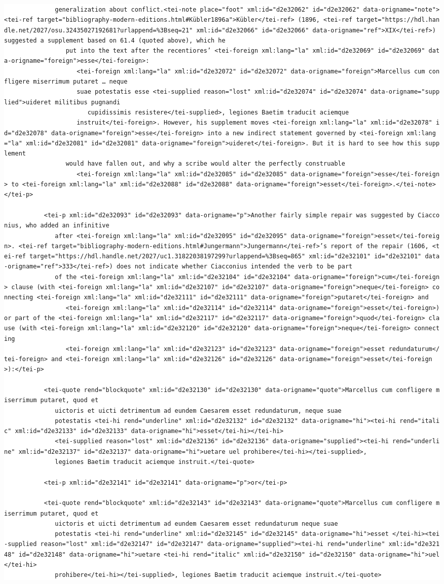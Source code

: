                   generalization about conflict.<tei-note place="foot" xml:id="d2e32062" id="d2e32062" data-origname="note"><tei-ref target="bibliography-modern-editions.html#Kübler1896a">Kübler</tei-ref> (1896, <tei-ref target="https://hdl.handle.net/2027/osu.32435027192681?urlappend=%3Bseq=21" xml:id="d2e32066" id="d2e32066" data-origname="ref">XIX</tei-ref>) suggested a supplement based on 61.4 (quoted above), which he
                     put into the text after the recentiores’ <tei-foreign xml:lang="la" xml:id="d2e32069" id="d2e32069" data-origname="foreign">esse</tei-foreign>:
                        <tei-foreign xml:lang="la" xml:id="d2e32072" id="d2e32072" data-origname="foreign">Marcellus cum confligere miserrimum putaret … neque
                        suae potestatis esse <tei-supplied reason="lost" xml:id="d2e32074" id="d2e32074" data-origname="supplied">uideret militibus pugnandi
                           cupidissimis resistere</tei-supplied>, legiones Baetim traducit aciemque
                        instruit</tei-foreign>. However, his supplement moves <tei-foreign xml:lang="la" xml:id="d2e32078" id="d2e32078" data-origname="foreign">esse</tei-foreign> into a new indirect statement governed by <tei-foreign xml:lang="la" xml:id="d2e32081" id="d2e32081" data-origname="foreign">uideret</tei-foreign>. But it is hard to see how this supplement
                     would have fallen out, and why a scribe would alter the perfectly construable
                        <tei-foreign xml:lang="la" xml:id="d2e32085" id="d2e32085" data-origname="foreign">esse</tei-foreign> to <tei-foreign xml:lang="la" xml:id="d2e32088" id="d2e32088" data-origname="foreign">esset</tei-foreign>.</tei-note></tei-p>

               <tei-p xml:id="d2e32093" id="d2e32093" data-origname="p">Another fairly simple repair was suggested by Ciacconius, who added an infinitive
                  after <tei-foreign xml:lang="la" xml:id="d2e32095" id="d2e32095" data-origname="foreign">esset</tei-foreign>. <tei-ref target="bibliography-modern-editions.html#Jungermann">Jungermann</tei-ref>’s report of the repair (1606, <tei-ref target="https://hdl.handle.net/2027/uc1.31822038197299?urlappend=%3Bseq=865" xml:id="d2e32101" id="d2e32101" data-origname="ref">333</tei-ref>) does not indicate whether Ciacconius intended the verb to be part
                  of the <tei-foreign xml:lang="la" xml:id="d2e32104" id="d2e32104" data-origname="foreign">cum</tei-foreign> clause (with <tei-foreign xml:lang="la" xml:id="d2e32107" id="d2e32107" data-origname="foreign">neque</tei-foreign> connecting <tei-foreign xml:lang="la" xml:id="d2e32111" id="d2e32111" data-origname="foreign">putaret</tei-foreign> and
                     <tei-foreign xml:lang="la" xml:id="d2e32114" id="d2e32114" data-origname="foreign">esset</tei-foreign>) or part of the <tei-foreign xml:lang="la" xml:id="d2e32117" id="d2e32117" data-origname="foreign">quod</tei-foreign> clause (with <tei-foreign xml:lang="la" xml:id="d2e32120" id="d2e32120" data-origname="foreign">neque</tei-foreign> connecting
                     <tei-foreign xml:lang="la" xml:id="d2e32123" id="d2e32123" data-origname="foreign">esset redundaturum</tei-foreign> and <tei-foreign xml:lang="la" xml:id="d2e32126" id="d2e32126" data-origname="foreign">esset</tei-foreign>):</tei-p>

               <tei-quote rend="blockquote" xml:id="d2e32130" id="d2e32130" data-origname="quote">Marcellus cum confligere miserrimum putaret, quod et
                  uictoris et uicti detrimentum ad eundem Caesarem esset redundaturum, neque suae
                  potestatis <tei-hi rend="underline" xml:id="d2e32132" id="d2e32132" data-origname="hi"><tei-hi rend="italic" xml:id="d2e32133" id="d2e32133" data-origname="hi">esset</tei-hi></tei-hi>
                  <tei-supplied reason="lost" xml:id="d2e32136" id="d2e32136" data-origname="supplied"><tei-hi rend="underline" xml:id="d2e32137" id="d2e32137" data-origname="hi">uetare uel prohibere</tei-hi></tei-supplied>,
                  legiones Baetim traducit aciemque instruit.</tei-quote>

               <tei-p xml:id="d2e32141" id="d2e32141" data-origname="p">or</tei-p>

               <tei-quote rend="blockquote" xml:id="d2e32143" id="d2e32143" data-origname="quote">Marcellus cum confligere miserrimum putaret, quod et
                  uictoris et uicti detrimentum ad eundem Caesarem esset redundaturum neque suae
                  potestatis <tei-hi rend="underline" xml:id="d2e32145" id="d2e32145" data-origname="hi">esset </tei-hi><tei-supplied reason="lost" xml:id="d2e32147" id="d2e32147" data-origname="supplied"><tei-hi rend="underline" xml:id="d2e32148" id="d2e32148" data-origname="hi">uetare <tei-hi rend="italic" xml:id="d2e32150" id="d2e32150" data-origname="hi">uel</tei-hi>
                  prohibere</tei-hi></tei-supplied>, legiones Baetim traducit aciemque instruit.</tei-quote>
